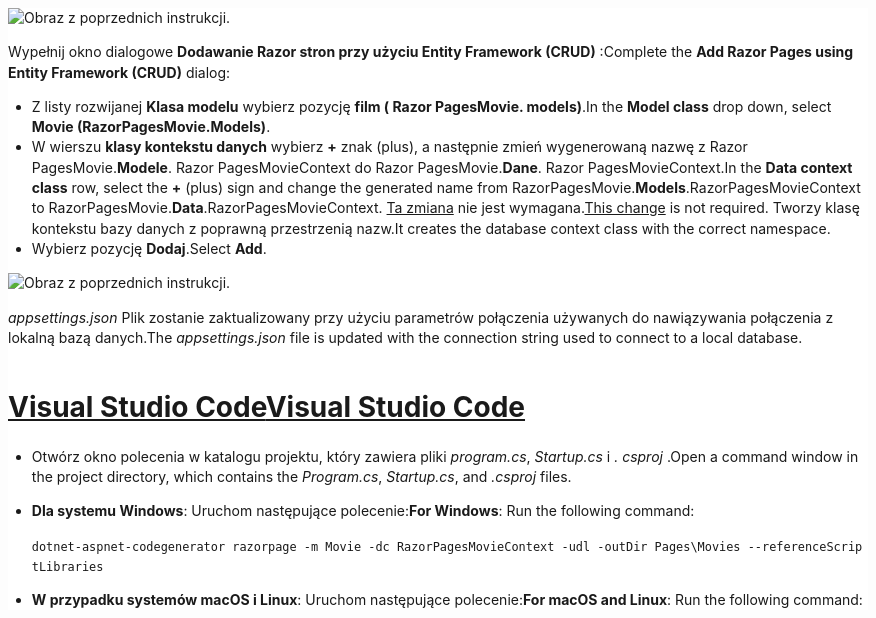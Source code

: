 ![Obraz z poprzednich instrukcji.](model/_static/add_scaffold.png)

<span data-ttu-id="e509c-353">Wypełnij okno dialogowe **Dodawanie Razor stron przy użyciu Entity Framework (CRUD)** :</span><span class="sxs-lookup"><span data-stu-id="e509c-353">Complete the **Add Razor Pages using Entity Framework (CRUD)** dialog:</span></span>

* <span data-ttu-id="e509c-354">Z listy rozwijanej **Klasa modelu** wybierz pozycję **film ( Razor PagesMovie. models)**.</span><span class="sxs-lookup"><span data-stu-id="e509c-354">In the **Model class** drop down, select **Movie (RazorPagesMovie.Models)**.</span></span>
* <span data-ttu-id="e509c-355">W wierszu **klasy kontekstu danych** wybierz **+** znak (plus), a następnie zmień wygenerowaną nazwę z Razor PagesMovie.**Modele**. Razor PagesMovieContext do Razor PagesMovie.**Dane**. Razor PagesMovieContext.</span><span class="sxs-lookup"><span data-stu-id="e509c-355">In the **Data context class** row, select the **+** (plus) sign and change the generated name from RazorPagesMovie.**Models**.RazorPagesMovieContext to RazorPagesMovie.**Data**.RazorPagesMovieContext.</span></span> <span data-ttu-id="e509c-356">[Ta zmiana](https://developercommunity.visualstudio.com/content/problem/652166/aspnet-core-ef-scaffolder-uses-incorrect-namespace.html) nie jest wymagana.</span><span class="sxs-lookup"><span data-stu-id="e509c-356">[This change](https://developercommunity.visualstudio.com/content/problem/652166/aspnet-core-ef-scaffolder-uses-incorrect-namespace.html) is not required.</span></span> <span data-ttu-id="e509c-357">Tworzy klasę kontekstu bazy danych z poprawną przestrzenią nazw.</span><span class="sxs-lookup"><span data-stu-id="e509c-357">It creates the database context class with the correct namespace.</span></span>
* <span data-ttu-id="e509c-358">Wybierz pozycję **Dodaj**.</span><span class="sxs-lookup"><span data-stu-id="e509c-358">Select **Add**.</span></span>

![Obraz z poprzednich instrukcji.](model/_static/3/arp.png)

<span data-ttu-id="e509c-360">*appsettings.json* Plik zostanie zaktualizowany przy użyciu parametrów połączenia używanych do nawiązywania połączenia z lokalną bazą danych.</span><span class="sxs-lookup"><span data-stu-id="e509c-360">The *appsettings.json* file is updated with the connection string used to connect to a local database.</span></span>

# <a name="visual-studio-code"></a>[<span data-ttu-id="e509c-361">Visual Studio Code</span><span class="sxs-lookup"><span data-stu-id="e509c-361">Visual Studio Code</span></span>](#tab/visual-studio-code)



* <span data-ttu-id="e509c-362">Otwórz okno polecenia w katalogu projektu, który zawiera pliki *program.cs*, *Startup.cs* i *. csproj* .</span><span class="sxs-lookup"><span data-stu-id="e509c-362">Open a command window in the project directory, which contains the *Program.cs*, *Startup.cs*, and *.csproj* files.</span></span>

* <span data-ttu-id="e509c-363">**Dla systemu Windows**: Uruchom następujące polecenie:</span><span class="sxs-lookup"><span data-stu-id="e509c-363">**For Windows**: Run the following command:</span></span>

  ```dotnetcli
  dotnet-aspnet-codegenerator razorpage -m Movie -dc RazorPagesMovieContext -udl -outDir Pages\Movies --referenceScriptLibraries
  ```

* <span data-ttu-id="e509c-364">**W przypadku systemów macOS i Linux**: Uruchom następujące polecenie:</span><span class="sxs-lookup"><span data-stu-id="e509c-364">**For macOS and Linux**: Run the following command:</span></span>
